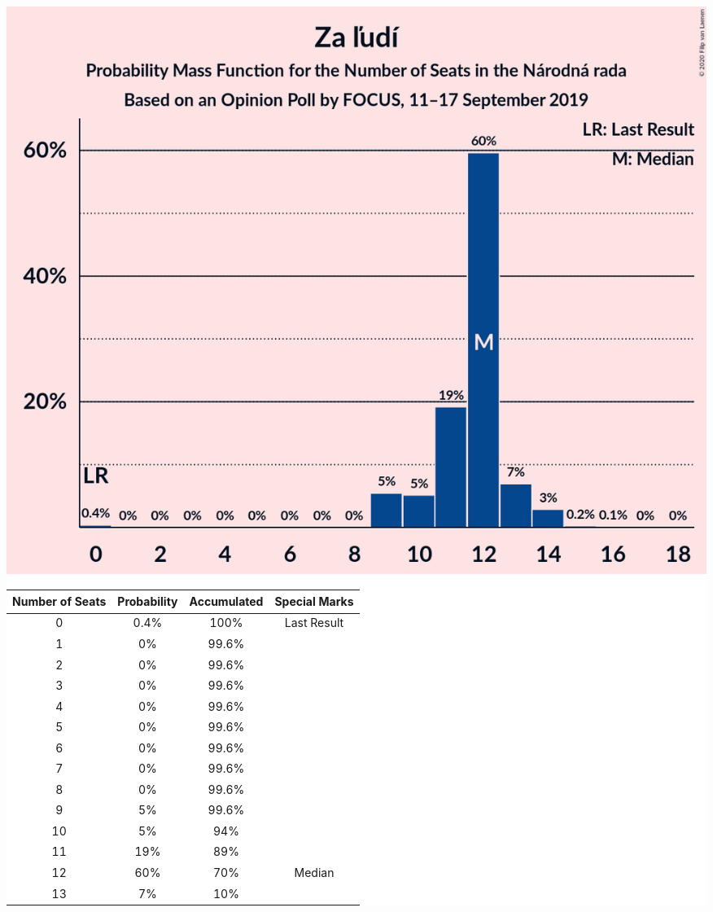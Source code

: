 ![Graph with seats probability mass function not yet produced](2019-09-17-FOCUS-seats-pmf-zaľudí.png "Seats Probability Mass Function")

| Number of Seats | Probability | Accumulated | Special Marks |
|:---------------:|:-----------:|:-----------:|:-------------:|
| 0 | 0.4% | 100% | Last Result |
| 1 | 0% | 99.6% |  |
| 2 | 0% | 99.6% |  |
| 3 | 0% | 99.6% |  |
| 4 | 0% | 99.6% |  |
| 5 | 0% | 99.6% |  |
| 6 | 0% | 99.6% |  |
| 7 | 0% | 99.6% |  |
| 8 | 0% | 99.6% |  |
| 9 | 5% | 99.6% |  |
| 10 | 5% | 94% |  |
| 11 | 19% | 89% |  |
| 12 | 60% | 70% | Median |
| 13 | 7% | 10% |  |